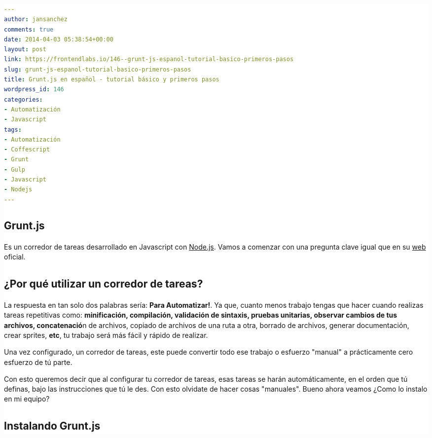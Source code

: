 ```yaml
---
author: jansanchez
comments: true
date: 2014-04-03 05:38:54+00:00
layout: post
link: https://frontendlabs.io/146--grunt-js-espanol-tutorial-basico-primeros-pasos
slug: grunt-js-espanol-tutorial-basico-primeros-pasos
title: Grunt.js en español - tutorial básico y primeros pasos
wordpress_id: 146
categories:
- Automatización
- Javascript
tags:
- Automatización
- Coffescript
- Grunt
- Gulp
- Javascript
- Nodejs
---
```


## Grunt.js



Es un corredor de tareas desarrollado en Javascript con [Node.js](http://nodejs.org/).
Vamos a comenzar con una pregunta clave igual que en su [web](http://gruntjs.com/) oficial.



## ¿Por qué utilizar un corredor de tareas?



La respuesta en tan solo dos palabras sería: **Para Automatizar!**.
Ya que, cuanto menos trabajo tengas que hacer cuando realizas tareas repetitivas como: **minificación, compilación, validación de sintaxis, **pruebas unitarias, observar cambios de tus archivos, concatenaci**ó**n de archivos, copiado de archivos de una ruta a otra, borrado de archivos, generar documentación, crear sprites, **etc**, tu trabajo será más fácil y rápido de realizar.

Una vez configurado, un corredor de tareas, este puede convertir todo ese trabajo o esfuerzo "manual" a prácticamente cero esfuerzo de tú parte.

Con esto queremos decir que al configurar tu corredor de tareas, esas tareas se harán automáticamente, en el orden que tú definas, bajo las instrucciones que tú le des. Con esto olvidate de hacer cosas "manuales".
Bueno ahora veamos ¿Como lo instalo en mi equipo?



## Instalando Grunt.js

